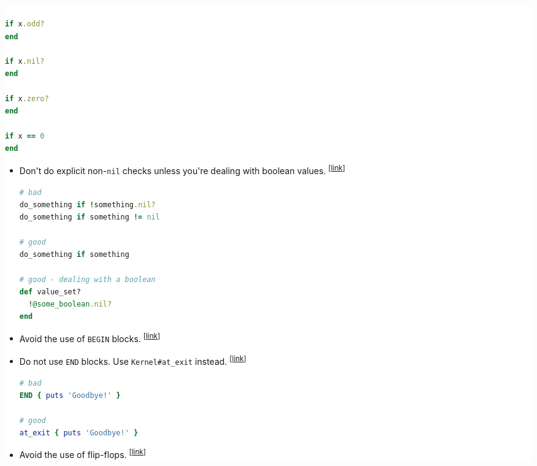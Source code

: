   ```Ruby

  if x.odd?
  end

  if x.nil?
  end

  if x.zero?
  end

  if x == 0
  end
  ```

* <a name="no-non-nil-checks"></a>
  Don't do explicit non-`nil` checks unless you're dealing with boolean
  values.
<sup>[[link](#no-non-nil-checks)]</sup>

    ```ruby
    # bad
    do_something if !something.nil?
    do_something if something != nil

    # good
    do_something if something

    # good - dealing with a boolean
    def value_set?
      !@some_boolean.nil?
    end
    ```

* <a name="no-BEGIN-blocks"></a>
  Avoid the use of `BEGIN` blocks.
<sup>[[link](#no-BEGIN-blocks)]</sup>

* <a name="no-END-blocks"></a>
  Do not use `END` blocks. Use `Kernel#at_exit` instead.
<sup>[[link](#no-END-blocks)]</sup>

  ```ruby
  # bad
  END { puts 'Goodbye!' }

  # good
  at_exit { puts 'Goodbye!' }
  ```

* <a name="no-flip-flops"></a>
  Avoid the use of flip-flops.
<sup>[[link](#no-flip-flops)]</sup>

